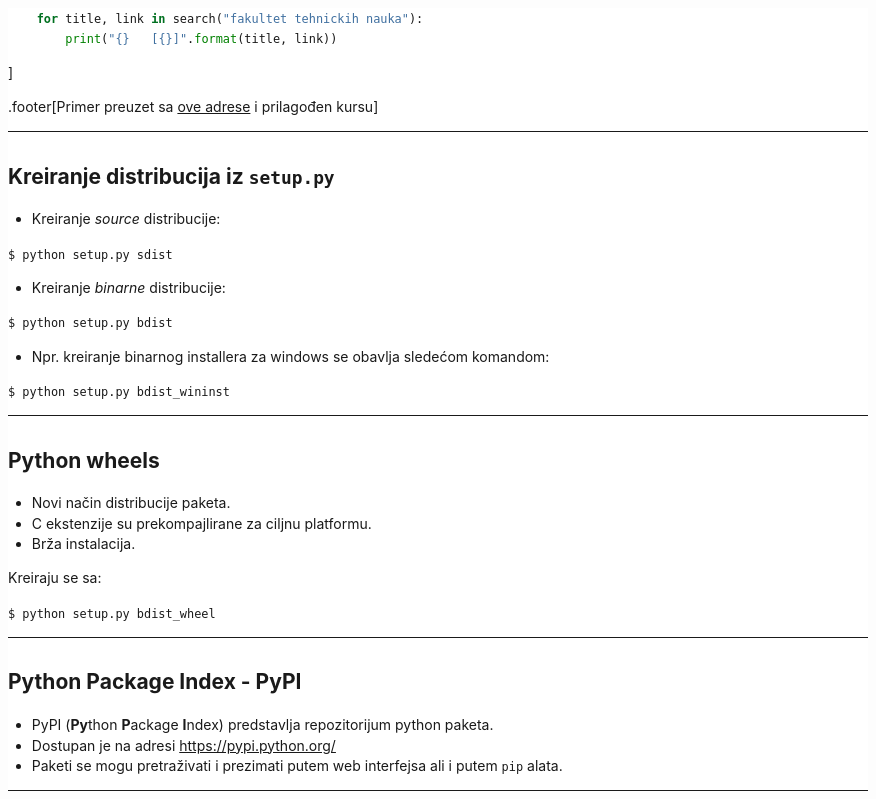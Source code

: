```python
    for title, link in search("fakultet tehnickih nauka"):
        print("{}   [{}]".format(title, link))
```

]

.footer[Primer preuzet sa [ove adrese](http://www.pythonforbeginners.com/code-snippets-source-code/google-command-line-script/) i prilagođen kursu]

---

## Kreiranje distribucija iz `setup.py`

- Kreiranje *source* distribucije:

```
$ python setup.py sdist
```
              
- Kreiranje *binarne* distribucije:

```
$ python setup.py bdist
```

- Npr. kreiranje binarnog installera za windows se obavlja sledećom komandom:
              
```
$ python setup.py bdist_wininst
```

---

## Python wheels

- Novi način distribucije paketa.
- C ekstenzije su prekompajlirane za ciljnu platformu.
- Brža instalacija.

Kreiraju se sa:

```
$ python setup.py bdist_wheel
```

---

## Python Package Index - PyPI

- PyPI (**Py**thon **P**ackage **I**ndex) predstavlja repozitorijum python
  paketa.
- Dostupan je na adresi https://pypi.python.org/
- Paketi se mogu pretraživati i prezimati putem web interfejsa ali i putem `pip`
  alata.

---
